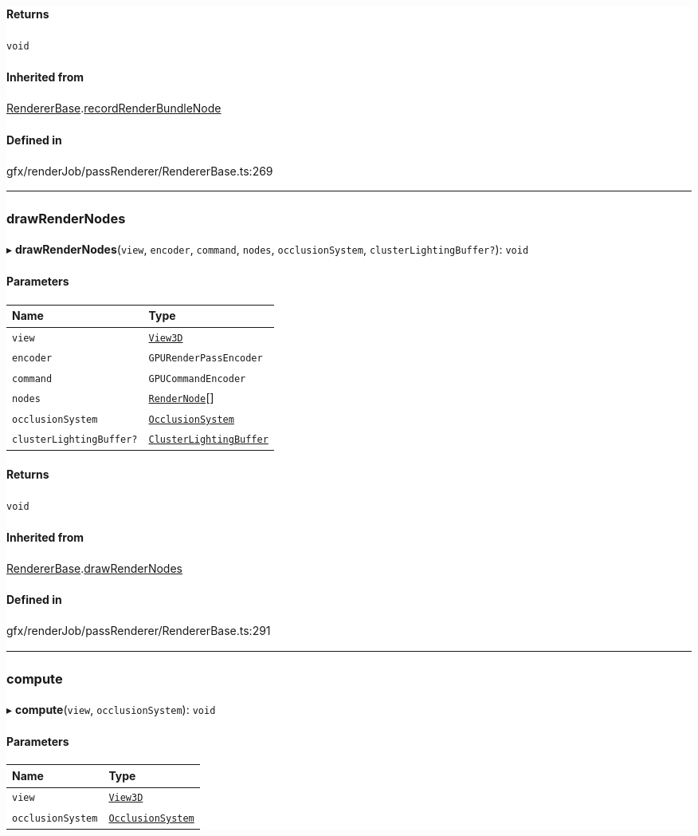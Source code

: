 #### Returns

`void`

#### Inherited from

[RendererBase](RendererBase.md).[recordRenderBundleNode](RendererBase.md#recordrenderbundlenode)

#### Defined in

gfx/renderJob/passRenderer/RendererBase.ts:269

___

### drawRenderNodes

▸ **drawRenderNodes**(`view`, `encoder`, `command`, `nodes`, `occlusionSystem`, `clusterLightingBuffer?`): `void`

#### Parameters

| Name | Type |
| :------ | :------ |
| `view` | [`View3D`](View3D.md) |
| `encoder` | `GPURenderPassEncoder` |
| `command` | `GPUCommandEncoder` |
| `nodes` | [`RenderNode`](RenderNode.md)[] |
| `occlusionSystem` | [`OcclusionSystem`](OcclusionSystem.md) |
| `clusterLightingBuffer?` | [`ClusterLightingBuffer`](ClusterLightingBuffer.md) |

#### Returns

`void`

#### Inherited from

[RendererBase](RendererBase.md).[drawRenderNodes](RendererBase.md#drawrendernodes)

#### Defined in

gfx/renderJob/passRenderer/RendererBase.ts:291

___

### compute

▸ **compute**(`view`, `occlusionSystem`): `void`

#### Parameters

| Name | Type |
| :------ | :------ |
| `view` | [`View3D`](View3D.md) |
| `occlusionSystem` | [`OcclusionSystem`](OcclusionSystem.md) |
